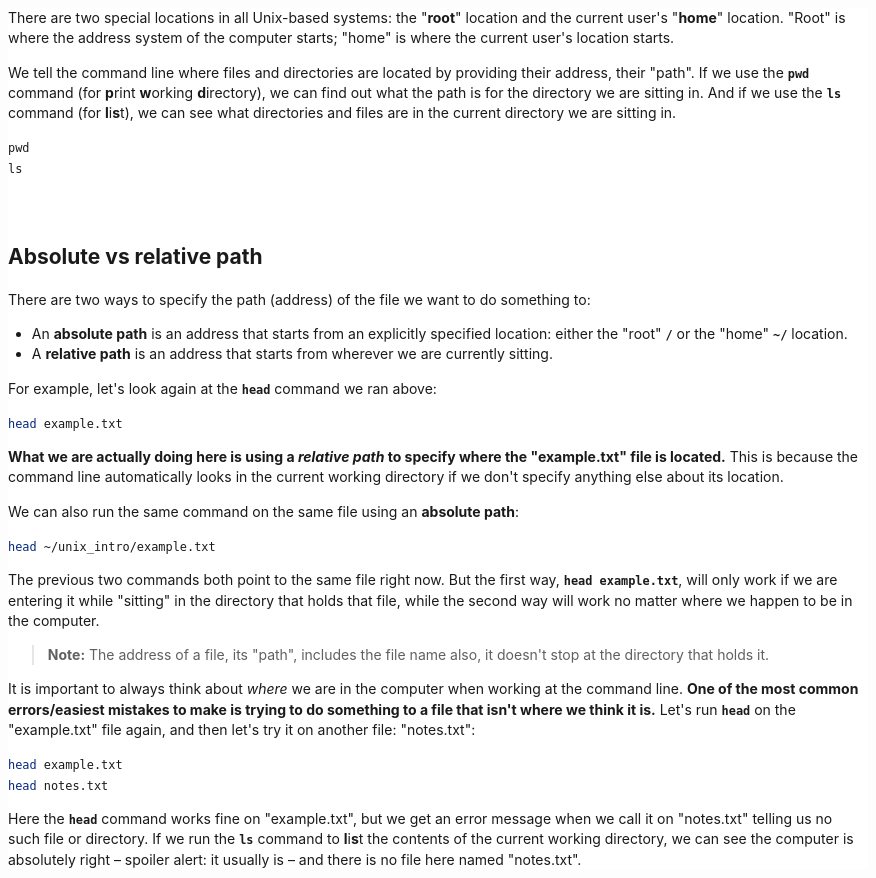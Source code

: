 There are two special locations in all Unix-based systems: the "**root**" location and the current user's "**home**" location. "Root" is where the address system of the computer starts; "home" is where the current user's location starts.

We tell the command line where files and directories are located by providing their address, their "path". If we use the **`pwd`** command (for **p**rint **w**orking **d**irectory), we can find out what the path is for the directory we are sitting in. And if we use the **`ls`** command (for **l**i**s**t), we can see what directories and files are in the current directory we are sitting in.

```
pwd
ls
```

<br>

## Absolute vs relative path
There are two ways to specify the path (address) of the file we want to do something to:

* An **absolute path** is an address that starts from an explicitly specified location: either the "root" **`/`** or the "home" **`~/`** location.
* A **relative path** is an address that starts from wherever we are currently sitting.

For example, let's look again at the **`head`** command we ran above:

```bash
head example.txt
```

**What we are actually doing here is using a *relative path* to specify where the "example.txt" file is located.** This is because the command line automatically looks in the current working directory if we don't specify anything else about its location.

We can also run the same command on the same file using an **absolute path**:

```bash
head ~/unix_intro/example.txt
```

The previous two commands both point to the same file right now. But the first way, **`head example.txt`**, will only work if we are entering it while "sitting" in the directory that holds that file, while the second way will work no matter where we happen to be in the computer.

>**Note:** The address of a file, its "path", includes the file name also, it doesn't stop at the directory that holds it.

It is important to always think about *where* we are in the computer when working at the command line. **One of the most common errors/easiest mistakes to make is trying to do something to a file that isn't where we think it is.** Let's run **`head`** on the "example.txt" file again, and then let's try it on another file: "notes.txt":

```bash
head example.txt
head notes.txt
```
Here the **`head`** command works fine on "example.txt", but we get an error message when we call it on "notes.txt" telling us no such file or directory. If we run the **`ls`** command to **l**i**s**t the contents of the current working directory, we can see the computer is absolutely right – spoiler alert: it usually is – and there is no file here named "notes.txt".
